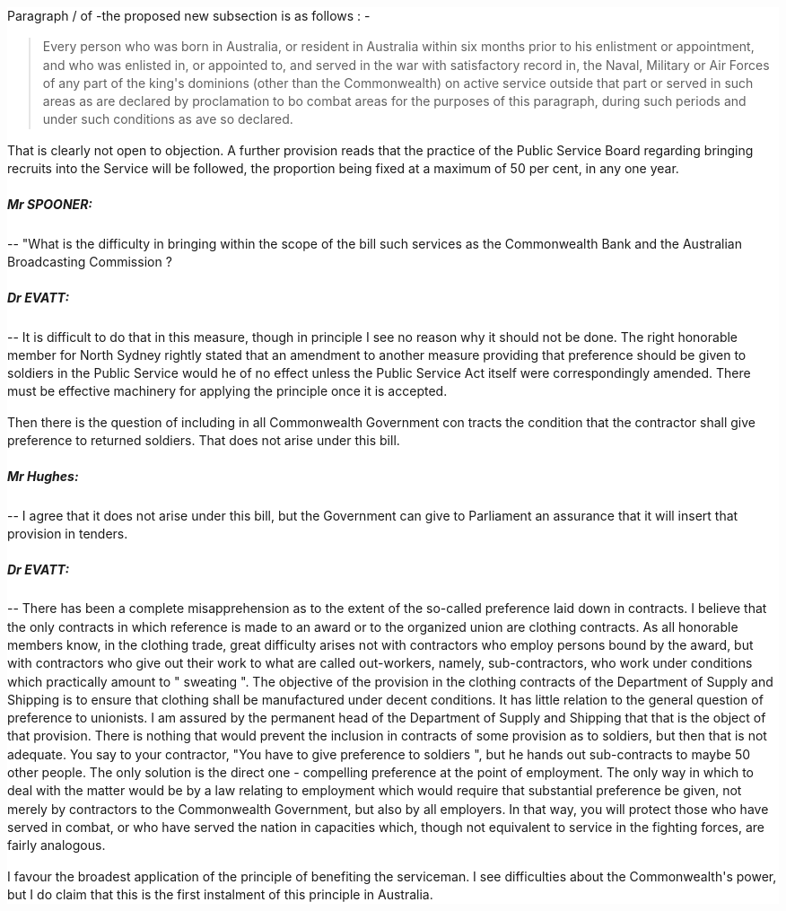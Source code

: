 Paragraph / of -the proposed new subsection is as follows : - 

  >Every person who was born in Australia, or resident in Australia within six months prior to his enlistment or appointment, and who was enlisted in, or appointed to, and served in the war with satisfactory record in, the Naval, Military or Air Forces of any part of the king's dominions (other than the Commonwealth) on active service outside that part or served in such areas as are declared by proclamation to bo combat areas for the purposes of this paragraph, during such periods and under such conditions as ave so declared. 

That is clearly not open to objection. A further provision reads that the practice of the Public Service Board regarding bringing recruits into the Service will be followed, the proportion being fixed at a maximum of 50 per cent, in any one year. 

##### Mr SPOONER:

-- "What is the difficulty in bringing within the scope of the bill such services as the Commonwealth Bank and the Australian Broadcasting Commission ? 

##### Dr EVATT:

-- It is difficult to do that in this measure, though in principle I see no reason why it should not be done. The right honorable member for North Sydney rightly stated that an amendment to another measure providing that preference should be given to soldiers in the Public Service would he of no effect unless the Public Service Act itself were correspondingly amended. There must be effective machinery for applying the principle once it is accepted. 

Then there is the question of including in all Commonwealth Government con tracts the condition that the contractor shall give preference to returned soldiers. That does not arise under this bill. 

##### Mr Hughes:

-- I agree that it does not arise under this bill, but the Government can give to Parliament an assurance that it will insert that provision in tenders. 

##### Dr EVATT:

-- There has been a complete misapprehension as to the extent of the so-called preference laid down in contracts. I believe that the only contracts in which reference is made to an award or to the organized union are clothing contracts. As all honorable members know, in the clothing trade, great difficulty arises not with contractors who employ persons bound by the award, but with contractors who give out their work to what are called out-workers, namely, sub-contractors, who work under conditions which practically amount to " sweating ". The objective of the provision in the clothing contracts of the Department of Supply and Shipping is to ensure that clothing shall be manufactured under decent conditions. It has little relation to the general question of preference to unionists. I am assured by the permanent head of the Department of Supply and  Shipping  that that is the object of that provision. There is nothing that would prevent the inclusion in contracts of some provision as to soldiers, but then that is not adequate. You say to your contractor, "You have to give preference to soldiers ", but he hands out sub-contracts to maybe 50 other people. The only solution is the direct one - compelling preference at the point of employment. The only way in which to deal with the matter would be by a law relating to employment which would require that substantial preference be given, not merely by contractors to the Commonwealth Government, but also by all employers. In that way, you will protect those who have served in combat, or who have served the nation in capacities which, though not equivalent to service in the fighting forces, are fairly analogous. 

I favour the broadest application of the principle of benefiting the serviceman. I see difficulties about the Commonwealth's power, but I do claim that this is the first instalment of this principle in Australia. 
